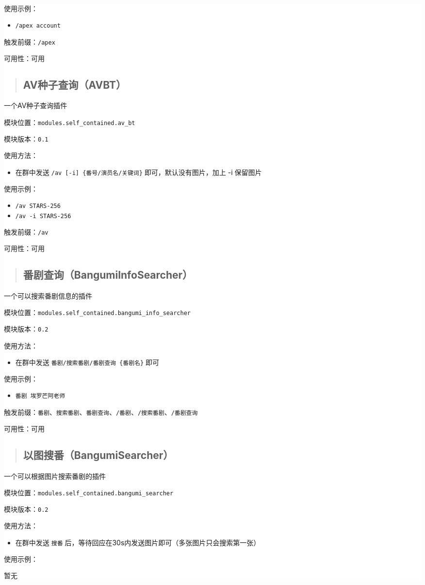 使用示例：

- `/apex account`

触发前缀：`/apex`

可用性：可用

> ## AV种子查询（AVBT）

一个AV种子查询插件

模块位置：`modules.self_contained.av_bt`

模块版本：`0.1`

使用方法：

- 在群中发送 `/av [-i] {番号/演员名/关键词}` 即可，默认没有图片，加上 -i 保留图片

使用示例：

- `/av STARS-256`
- `/av -i STARS-256`

触发前缀：`/av`

可用性：可用



> ## 番剧查询（BangumiInfoSearcher）

一个可以搜索番剧信息的插件

模块位置：`modules.self_contained.bangumi_info_searcher`

模块版本：`0.2`

使用方法：

- 在群中发送 `番剧/搜索番剧/番剧查询 {番剧名}` 即可

使用示例：

- `番剧 埃罗芒阿老师`

触发前缀：`番剧`、`搜索番剧`、`番剧查询`、`/番剧`、`/搜索番剧`、`/番剧查询`

可用性：可用

> ## 以图搜番（BangumiSearcher）

一个可以根据图片搜索番剧的插件

模块位置：`modules.self_contained.bangumi_searcher`

模块版本：`0.2`

使用方法：

- 在群中发送 `搜番` 后，等待回应在30s内发送图片即可（多张图片只会搜索第一张）

使用示例：

暂无
